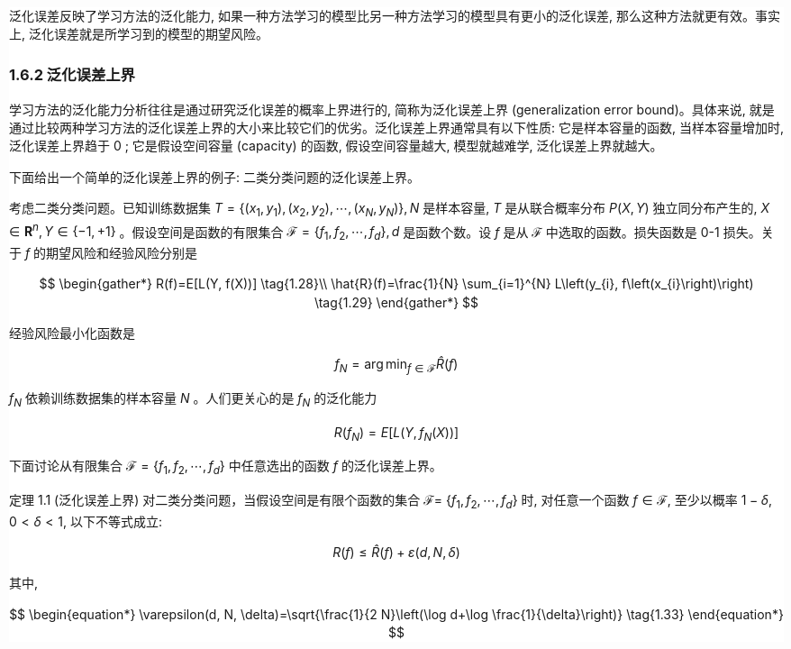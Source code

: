 泛化误差反映了学习方法的泛化能力, 如果一种方法学习的模型比另一种方法学习的模型具有更小的泛化误差, 那么这种方法就更有效。事实上, 泛化误差就是所学习到的模型的期望风险。

### 1.6.2 泛化误差上界

学习方法的泛化能力分析往往是通过研究泛化误差的概率上界进行的, 简称为泛化误差上界 (generalization error bound)。具体来说, 就是通过比较两种学习方法的泛化误差上界的大小来比较它们的优劣。泛化误差上界通常具有以下性质: 它是样本容量的函数, 当样本容量增加时, 泛化误差上界趋于 0 ; 它是假设空间容量 (capacity) 的函数, 假设空间容量越大, 模型就越难学, 泛化误差上界就越大。

下面给出一个简单的泛化误差上界的例子: 二类分类问题的泛化误差上界。

考虑二类分类问题。已知训练数据集 $T=\left\{\left(x_{1}, y_{1}\right),\left(x_{2}, y_{2}\right), \cdots,\left(x_{N}, y_{N}\right)\right\}, N$ 是样本容量, $T$ 是从联合概率分布 $P(X, Y)$ 独立同分布产生的, $X \in \boldsymbol{R}^{n}, Y \in\{-1,+1\}$ 。假设空间是函数的有限集合 $\mathcal{F}=\left\{f_{1}, f_{2}, \cdots, f_{d}\right\}, d$ 是函数个数。设 $f$ 是从 $\mathcal{F}$ 中选取的函数。损失函数是 0-1 损失。关于 $f$ 的期望风险和经验风险分别是

$$
\begin{gather*}
R(f)=E[L(Y, f(X))]  \tag{1.28}\\
\hat{R}(f)=\frac{1}{N} \sum_{i=1}^{N} L\left(y_{i}, f\left(x_{i}\right)\right) \tag{1.29}
\end{gather*}
$$

经验风险最小化函数是

$$
\begin{equation*}
f_{N}=\arg \min _{f \in \mathcal{F}} \hat{R}(f) \tag{1.30}
\end{equation*}
$$

$f_{N}$ 依赖训练数据集的样本容量 $N$ 。人们更关心的是 $f_{N}$ 的泛化能力

$$
\begin{equation*}
R\left(f_{N}\right)=E\left[L\left(Y, f_{N}(X)\right)\right] \tag{1.31}
\end{equation*}
$$

下面讨论从有限集合 $\mathcal{F}=\left\{f_{1}, f_{2}, \cdots, f_{d}\right\}$ 中任意选出的函数 $f$ 的泛化误差上界。

定理 1.1 (泛化误差上界) 对二类分类问题，当假设空间是有限个函数的集合 $\mathcal{F}=$ $\left\{f_{1}, f_{2}, \cdots, f_{d}\right\}$ 时, 对任意一个函数 $f \in \mathcal{F}$, 至少以概率 $1-\delta, 0<\delta<1$, 以下不等式成立:

$$
\begin{equation*}
R(f) \leqslant \hat{R}(f)+\varepsilon(d, N, \delta) \tag{1.32}
\end{equation*}
$$

其中,

$$
\begin{equation*}
\varepsilon(d, N, \delta)=\sqrt{\frac{1}{2 N}\left(\log d+\log \frac{1}{\delta}\right)} \tag{1.33}
\end{equation*}
$$
